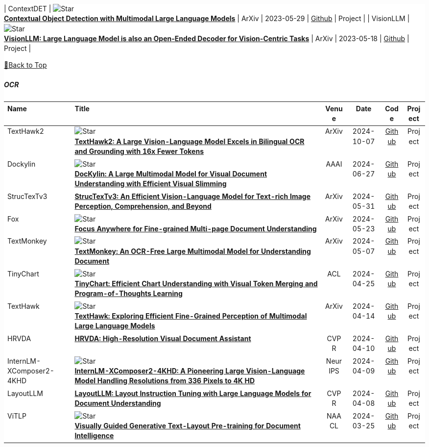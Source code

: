 | ContextDET  | ![Star](https://img.shields.io/github/stars/yuhangzang/ContextDET.svg?style=social&label=Star) <br> [**Contextual Object Detection with Multimodal Large Language Models**](https://arxiv.org/pdf/2305.18279)                                          |  ArXiv  | 2023-05-29 |                   [Github](https://github.com/yuhangzang/ContextDET)                    |                         Project                         |
| VisionLLM   | ![Star](https://img.shields.io/github/stars/OpenGVLab/VisionLLM.svg?style=social&label=Star) <br> [**VisionLLM: Large Language Model is also an Open-Ended Decoder for Vision-Centric Tasks**](https://arxiv.org/pdf/2305.11175)                       |  ArXiv  | 2023-05-18 |                    [Github](https://github.com/OpenGVLab/VisionLLM)                     |                         Project                         |

[<u>🎯Back to Top</u>](#head-content)

##### OCR

| Name | Title | Venue | Date | Code | Project |
| :--- | :---- | :---: | :--: | :--: | :-----: |
| TextHawk2                | ![Star](https://img.shields.io/github/stars/yuyq96/TextHawk.svg?style=social&label=Star) <br> [**TextHawk2: A Large Vision-Language Model Excels in Bilingual OCR and Grounding with 16x Fewer Tokens**](https://arxiv.org/abs/2410.05261)                         |  ArXiv  | 2024-10-07 |                         [Github](https://github.com/yuyq96/TextHawk)                         |               Project                |
| Dockylin                 | ![Star](https://img.shields.io/github/stars/ZZZHANG-jx/DocKylin.svg?style=social&label=Star) <br> [**DocKylin: A Large Multimodal Model for Visual Document Understanding with Efficient Visual Slimming**](https://arxiv.org/abs/2406.19101)                      |  AAAI   | 2024-06-27 |                       [Github](https://github.com/ZZZHANG-jx/DocKylin)                       |               Project                |
| StrucTexTv3              | [**StrucTexTv3: An Efficient Vision-Language Model for Text-rich Image Perception, Comprehension, and Beyond**](https://arxiv.org/abs/2405.21013)                                                                                                                  |  ArXiv  | 2024-05-31 |                                          [Github]()                                          |               Project                |
| Fox                      | ![Star](https://img.shields.io/github/stars/ucaslcl/Fox.svg?style=social&label=Star) <br> [**Focus Anywhere for Fine-grained Multi-page Document Understanding**](https://arxiv.org/abs/2405.14295)                                                                |  ArXiv  | 2024-05-23 |                           [Github](https://github.com/ucaslcl/Fox)                           |               Project                |
| TextMonkey               | ![Star](https://img.shields.io/github/stars/Yuliang-Liu/Monkey.svg?style=social&label=Star) <br> [**TextMonkey: An OCR-Free Large Multimodal Model for Understanding Document**](https://arxiv.org/abs/2403.04473)                                                 |  ArXiv  | 2024-05-07 | [Github](https://github.com/Yuliang-Liu/Monkey/blob/main/monkey_model/text_monkey/README.md) |               Project                |
| TinyChart                | ![Star](https://img.shields.io/github/stars/X-PLUG/mPLUG-DocOwl.svg?style=social&label=Star) <br> [**TinyChart: Efficient Chart Understanding with Visual Token Merging and Program-of-Thoughts Learning**](https://arxiv.org/abs/2404.16635)                      |   ACL   | 2024-04-25 |                       [Github](https://github.com/X-PLUG/mPLUG-DocOwl)                       |               Project                |
| TextHawk                 | ![Star](https://img.shields.io/github/stars/yuyq96/TextHawk.svg?style=social&label=Star) <br> [**TextHawk: Exploring Efficient Fine-Grained Perception of Multimodal Large Language Models**](https://arxiv.org/abs/2404.09204)                                    |  ArXiv  | 2024-04-14 |                         [Github](https://github.com/yuyq96/TextHawk)                         |               Project                |
| HRVDA                    | [**HRVDA: High-Resolution Visual Document Assistant**](https://arxiv.org/abs/2404.06918)                                                                                                                                                                           |  CVPR   | 2024-04-10 |                                          [Github]()                                          |               Project                |
| InternLM-XComposer2-4KHD | ![Star](https://img.shields.io/github/stars/InternLM/InternLM-XComposer.svg?style=social&label=Star) <br> [**InternLM-XComposer2-4KHD: A Pioneering Large Vision-Language Model Handling Resolutions from 336 Pixels to 4K HD**](https://arxiv.org/abs/2404.06512) | NeurIPS | 2024-04-09 |                   [Github](https://github.com/InternLM/InternLM-XComposer)                   |               Project                |
| LayoutLLM                | [**LayoutLLM: Layout Instruction Tuning with Large Language Models for Document Understanding**](https://arxiv.org/abs/2404.05225)                                                                                                                                 |  CVPR   | 2024-04-08 |                                          [Github]()                                          |               Project                |
| ViTLP                    | ![Star](https://img.shields.io/github/stars/Veason-silverbullet/ViTLP.svg?style=social&label=Star) <br> [**Visually Guided Generative Text-Layout Pre-training for Document Intelligence**](https://arxiv.org/abs/2403.16516)                                      |  NAACL  | 2024-03-25 |                    [Github](https://github.com/Veason-silverbullet/ViTLP)                    |               Project                |